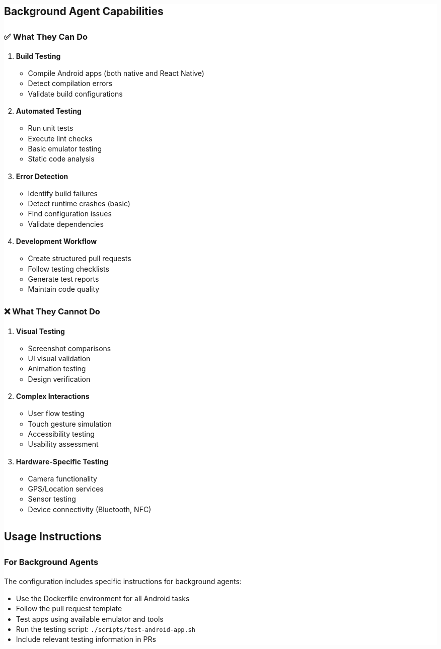 ## Background Agent Capabilities

### ✅ What They Can Do
1. **Build Testing**
   - Compile Android apps (both native and React Native)
   - Detect compilation errors
   - Validate build configurations

2. **Automated Testing**
   - Run unit tests
   - Execute lint checks
   - Basic emulator testing
   - Static code analysis

3. **Error Detection**
   - Identify build failures
   - Detect runtime crashes (basic)
   - Find configuration issues
   - Validate dependencies

4. **Development Workflow**
   - Create structured pull requests
   - Follow testing checklists
   - Generate test reports
   - Maintain code quality

### ❌ What They Cannot Do
1. **Visual Testing**
   - Screenshot comparisons
   - UI visual validation
   - Animation testing
   - Design verification

2. **Complex Interactions**
   - User flow testing
   - Touch gesture simulation
   - Accessibility testing
   - Usability assessment

3. **Hardware-Specific Testing**
   - Camera functionality
   - GPS/Location services
   - Sensor testing
   - Device connectivity (Bluetooth, NFC)

## Usage Instructions

### For Background Agents
The configuration includes specific instructions for background agents:
- Use the Dockerfile environment for all Android tasks
- Follow the pull request template
- Test apps using available emulator and tools
- Run the testing script: `./scripts/test-android-app.sh`
- Include relevant testing information in PRs
